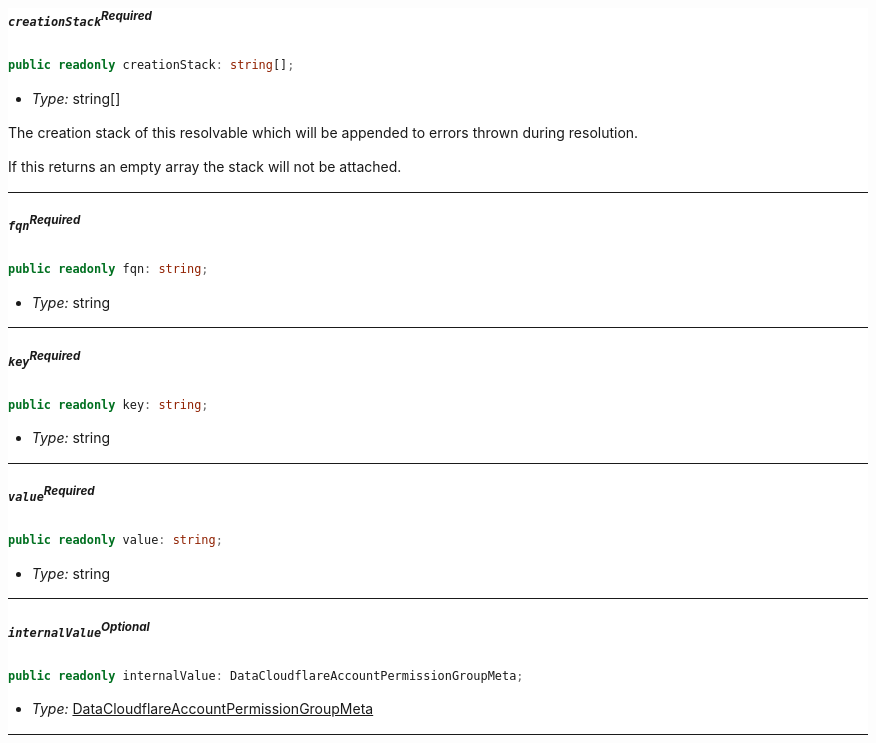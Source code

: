 
##### `creationStack`<sup>Required</sup> <a name="creationStack" id="@cdktf/provider-cloudflare.dataCloudflareAccountPermissionGroup.DataCloudflareAccountPermissionGroupMetaOutputReference.property.creationStack"></a>

```typescript
public readonly creationStack: string[];
```

- *Type:* string[]

The creation stack of this resolvable which will be appended to errors thrown during resolution.

If this returns an empty array the stack will not be attached.

---

##### `fqn`<sup>Required</sup> <a name="fqn" id="@cdktf/provider-cloudflare.dataCloudflareAccountPermissionGroup.DataCloudflareAccountPermissionGroupMetaOutputReference.property.fqn"></a>

```typescript
public readonly fqn: string;
```

- *Type:* string

---

##### `key`<sup>Required</sup> <a name="key" id="@cdktf/provider-cloudflare.dataCloudflareAccountPermissionGroup.DataCloudflareAccountPermissionGroupMetaOutputReference.property.key"></a>

```typescript
public readonly key: string;
```

- *Type:* string

---

##### `value`<sup>Required</sup> <a name="value" id="@cdktf/provider-cloudflare.dataCloudflareAccountPermissionGroup.DataCloudflareAccountPermissionGroupMetaOutputReference.property.value"></a>

```typescript
public readonly value: string;
```

- *Type:* string

---

##### `internalValue`<sup>Optional</sup> <a name="internalValue" id="@cdktf/provider-cloudflare.dataCloudflareAccountPermissionGroup.DataCloudflareAccountPermissionGroupMetaOutputReference.property.internalValue"></a>

```typescript
public readonly internalValue: DataCloudflareAccountPermissionGroupMeta;
```

- *Type:* <a href="#@cdktf/provider-cloudflare.dataCloudflareAccountPermissionGroup.DataCloudflareAccountPermissionGroupMeta">DataCloudflareAccountPermissionGroupMeta</a>

---



